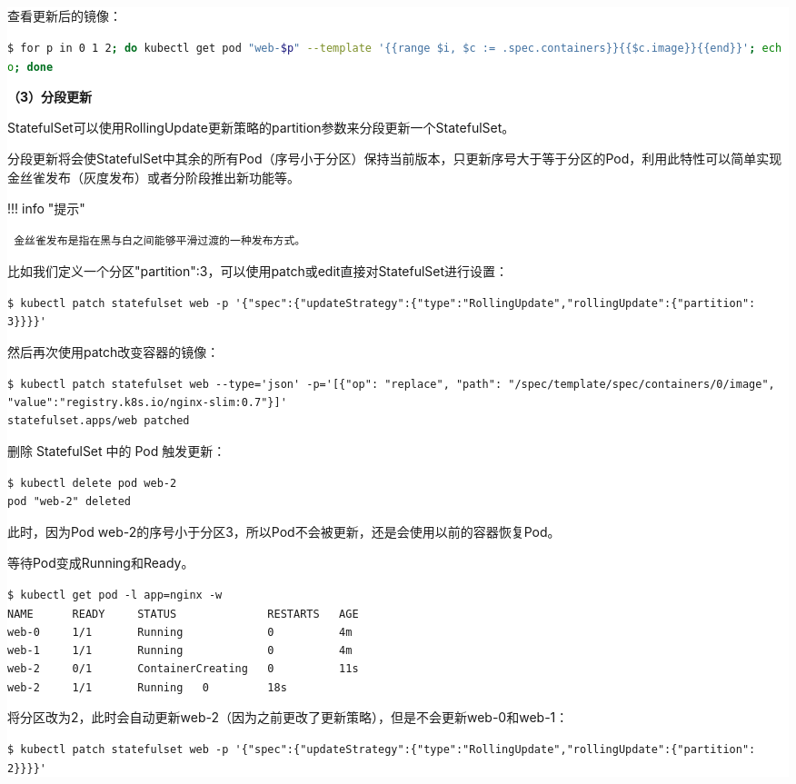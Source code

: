 查看更新后的镜像：

```sh
$ for p in 0 1 2; do kubectl get pod "web-$p" --template '{{range $i, $c := .spec.containers}}{{$c.image}}{{end}}'; echo; done
```



**（3）分段更新**

StatefulSet可以使用RollingUpdate更新策略的partition参数来分段更新一个StatefulSet。

分段更新将会使StatefulSet中其余的所有Pod（序号小于分区）保持当前版本，只更新序号大于等于分区的Pod，利用此特性可以简单实现金丝雀发布（灰度发布）或者分阶段推出新功能等。



!!! info "提示"


     金丝雀发布是指在黑与白之间能够平滑过渡的一种发布方式。



比如我们定义一个分区"partition":3，可以使用patch或edit直接对StatefulSet进行设置：

```shell
$ kubectl patch statefulset web -p '{"spec":{"updateStrategy":{"type":"RollingUpdate","rollingUpdate":{"partition":3}}}}'
```

然后再次使用patch改变容器的镜像：

```shell
$ kubectl patch statefulset web --type='json' -p='[{"op": "replace", "path": "/spec/template/spec/containers/0/image", "value":"registry.k8s.io/nginx-slim:0.7"}]'
statefulset.apps/web patched
```

删除 StatefulSet 中的 Pod 触发更新：

```shell
$ kubectl delete pod web-2
pod "web-2" deleted
```

此时，因为Pod web-2的序号小于分区3，所以Pod不会被更新，还是会使用以前的容器恢复Pod。

等待Pod变成Running和Ready。

```shell
$ kubectl get pod -l app=nginx -w
NAME      READY     STATUS              RESTARTS   AGE
web-0     1/1       Running             0          4m
web-1     1/1       Running             0          4m
web-2     0/1       ContainerCreating   0          11s
web-2     1/1       Running   0         18s
```

将分区改为2，此时会自动更新web-2（因为之前更改了更新策略），但是不会更新web-0和web-1：

```shell
$ kubectl patch statefulset web -p '{"spec":{"updateStrategy":{"type":"RollingUpdate","rollingUpdate":{"partition":2}}}}'
```
